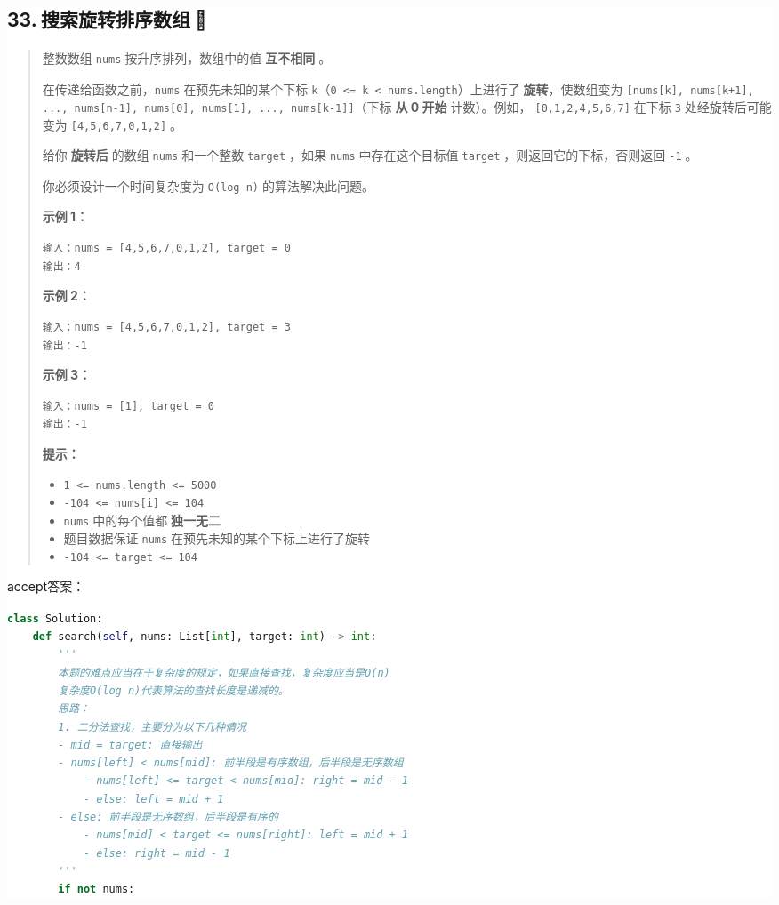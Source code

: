 ## 33. 搜索旋转排序数组 <a id="rotation_search">📌</a>

> 整数数组 `nums` 按升序排列，数组中的值 **互不相同** 。
>
> 在传递给函数之前，`nums` 在预先未知的某个下标 `k`（`0 <= k < nums.length`）上进行了 **旋转**，使数组变为 `[nums[k], nums[k+1], ..., nums[n-1], nums[0], nums[1], ..., nums[k-1]]`（下标 **从 0 开始** 计数）。例如， `[0,1,2,4,5,6,7]` 在下标 `3` 处经旋转后可能变为 `[4,5,6,7,0,1,2]` 。
>
> 给你 **旋转后** 的数组 `nums` 和一个整数 `target` ，如果 `nums` 中存在这个目标值 `target` ，则返回它的下标，否则返回 `-1` 。
>
> 你必须设计一个时间复杂度为 `O(log n)` 的算法解决此问题。
>
>  
>
> **示例 1：**
>
> ```
> 输入：nums = [4,5,6,7,0,1,2], target = 0
> 输出：4
> ```
>
> **示例 2：**
>
> ```
> 输入：nums = [4,5,6,7,0,1,2], target = 3
> 输出：-1
> ```
>
> **示例 3：**
>
> ```
> 输入：nums = [1], target = 0
> 输出：-1
> ```
>
>  
>
> **提示：**
>
> - `1 <= nums.length <= 5000`
> - `-104 <= nums[i] <= 104`
> - `nums` 中的每个值都 **独一无二**
> - 题目数据保证 `nums` 在预先未知的某个下标上进行了旋转
> - `-104 <= target <= 104`

accept答案：

```python
class Solution:
    def search(self, nums: List[int], target: int) -> int:
        '''
        本题的难点应当在于复杂度的规定，如果直接查找，复杂度应当是O(n)
        复杂度O(log n)代表算法的查找长度是递减的。
        思路：
        1. 二分法查找，主要分为以下几种情况
        - mid = target: 直接输出
        - nums[left] < nums[mid]: 前半段是有序数组，后半段是无序数组
            - nums[left] <= target < nums[mid]: right = mid - 1
            - else: left = mid + 1
        - else: 前半段是无序数组，后半段是有序的
            - nums[mid] < target <= nums[right]: left = mid + 1
            - else: right = mid - 1
        '''
        if not nums:
```